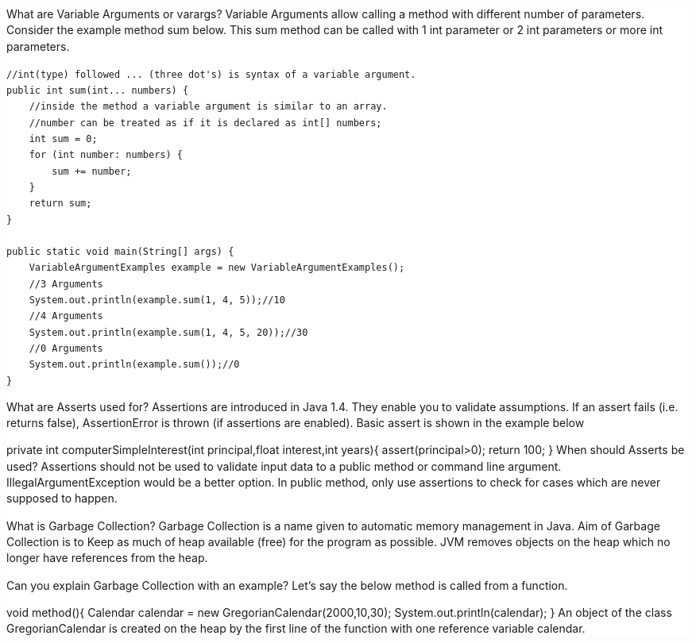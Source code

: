 What are Variable Arguments or varargs?
Variable Arguments allow calling a method with different number of parameters. Consider the example method sum below. This sum method can be called with 1 int parameter or 2 int parameters or more int parameters.

    //int(type) followed ... (three dot's) is syntax of a variable argument. 
    public int sum(int... numbers) {
        //inside the method a variable argument is similar to an array.
        //number can be treated as if it is declared as int[] numbers;
        int sum = 0;
        for (int number: numbers) {
            sum += number;
        }
        return sum;
    }

    public static void main(String[] args) {
        VariableArgumentExamples example = new VariableArgumentExamples();
        //3 Arguments
        System.out.println(example.sum(1, 4, 5));//10
        //4 Arguments
        System.out.println(example.sum(1, 4, 5, 20));//30
        //0 Arguments
        System.out.println(example.sum());//0
    }
What are Asserts used for?
Assertions are introduced in Java 1.4. They enable you to validate assumptions. If an assert fails (i.e. returns false), AssertionError is thrown (if assertions are enabled). Basic assert is shown in the example below

private int computerSimpleInterest(int principal,float interest,int years){
assert(principal>0);
return 100;
}
When should Asserts be used?
Assertions should not be used to validate input data to a public method or command line argument. IllegalArgumentException would be a better option. In public method, only use assertions to check for cases which are never supposed to happen.

What is Garbage Collection?
Garbage Collection is a name given to automatic memory management in Java. Aim of Garbage Collection is to Keep as much of heap available (free) for the program as possible. JVM removes objects on the heap which no longer have references from the heap.

Can you explain Garbage Collection with an example?
Let’s say the below method is called from a function.

void method(){
Calendar calendar = new GregorianCalendar(2000,10,30);
System.out.println(calendar);
}
An object of the class GregorianCalendar is created on the heap by the first line of the function with one reference variable calendar.
